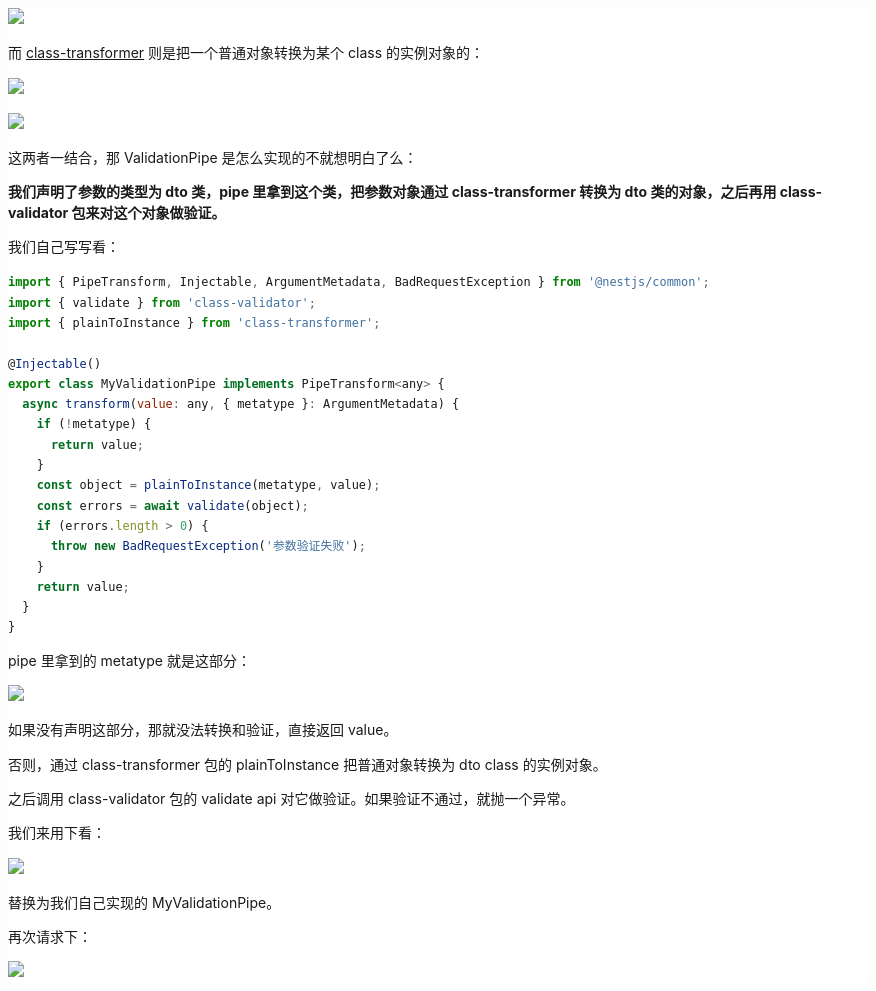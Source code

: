 ![](//liushuaiyang.oss-cn-shanghai.aliyuncs.com/nest-docs/image/21-10.png)

而 [class-transformer](https://www.npmjs.com/package/class-transformer) 则是把一个普通对象转换为某个 class 的实例对象的：

![](//liushuaiyang.oss-cn-shanghai.aliyuncs.com/nest-docs/image/21-11.png)

![](//liushuaiyang.oss-cn-shanghai.aliyuncs.com/nest-docs/image/21-12.png)

这两者一结合，那 ValidationPipe 是怎么实现的不就想明白了么：

**我们声明了参数的类型为 dto 类，pipe 里拿到这个类，把参数对象通过 class-transformer 转换为 dto 类的对象，之后再用 class-validator 包来对这个对象做验证。**

我们自己写写看：

```javascript
import { PipeTransform, Injectable, ArgumentMetadata, BadRequestException } from '@nestjs/common';
import { validate } from 'class-validator';
import { plainToInstance } from 'class-transformer';

@Injectable()
export class MyValidationPipe implements PipeTransform<any> {
  async transform(value: any, { metatype }: ArgumentMetadata) {
    if (!metatype) {
      return value;
    }
    const object = plainToInstance(metatype, value);
    const errors = await validate(object);
    if (errors.length > 0) {
      throw new BadRequestException('参数验证失败');
    }
    return value;
  }
}
```

pipe 里拿到的 metatype 就是这部分：

![](//liushuaiyang.oss-cn-shanghai.aliyuncs.com/nest-docs/image/21-13.png)

如果没有声明这部分，那就没法转换和验证，直接返回 value。

否则，通过 class-transformer 包的 plainToInstance 把普通对象转换为 dto class 的实例对象。

之后调用 class-validator 包的 validate api 对它做验证。如果验证不通过，就抛一个异常。

我们来用下看：

![](//liushuaiyang.oss-cn-shanghai.aliyuncs.com/nest-docs/image/21-14.png)

替换为我们自己实现的 MyValidationPipe。

再次请求下：

![](//liushuaiyang.oss-cn-shanghai.aliyuncs.com/nest-docs/image/21-15.png)
